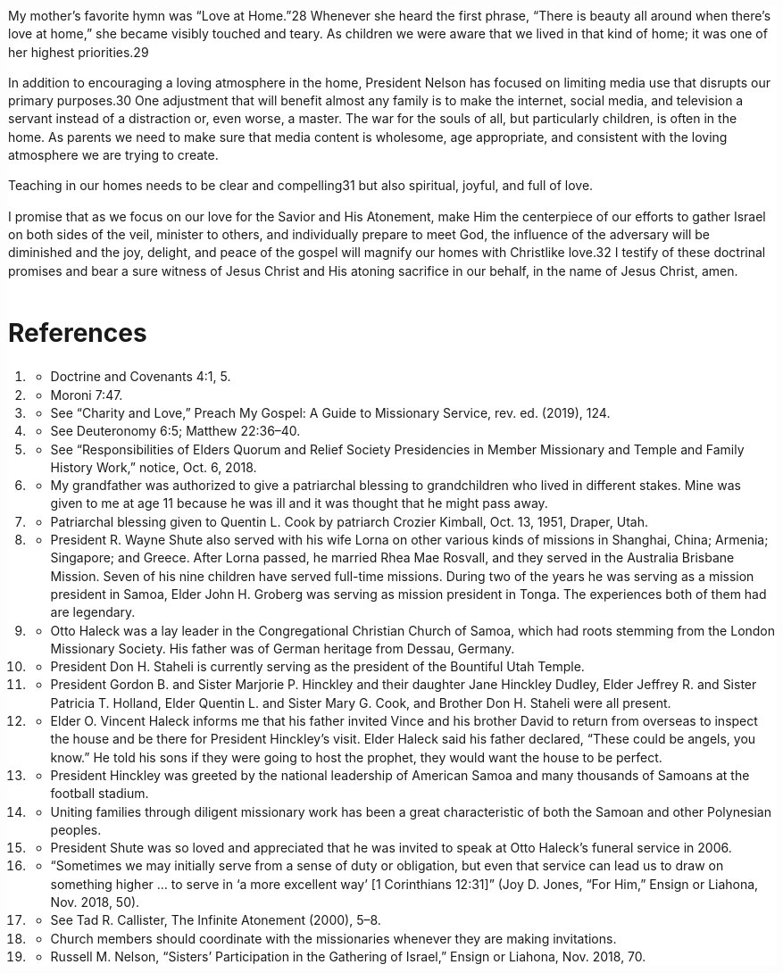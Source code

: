 My mother’s favorite hymn was “Love at Home.”28 Whenever she heard the first phrase, “There is beauty all around when there’s love at home,” she became visibly touched and teary. As children we were aware that we lived in that kind of home; it was one of her highest priorities.29

In addition to encouraging a loving atmosphere in the home, President Nelson has focused on limiting media use that disrupts our primary purposes.30 One adjustment that will benefit almost any family is to make the internet, social media, and television a servant instead of a distraction or, even worse, a master. The war for the souls of all, but particularly children, is often in the home. As parents we need to make sure that media content is wholesome, age appropriate, and consistent with the loving atmosphere we are trying to create.

Teaching in our homes needs to be clear and compelling31 but also spiritual, joyful, and full of love.



I promise that as we focus on our love for the Savior and His Atonement, make Him the centerpiece of our efforts to gather Israel on both sides of the veil, minister to others, and individually prepare to meet God, the influence of the adversary will be diminished and the joy, delight, and peace of the gospel will magnify our homes with Christlike love.32 I testify of these doctrinal promises and bear a sure witness of Jesus Christ and His atoning sacrifice in our behalf, in the name of Jesus Christ, amen.

# References
1. - Doctrine and Covenants 4:1, 5.
2. - Moroni 7:47.
3. - See “Charity and Love,” Preach My Gospel: A Guide to Missionary Service, rev. ed. (2019), 124.
4. - See Deuteronomy 6:5; Matthew 22:36–40.
5. - See “Responsibilities of Elders Quorum and Relief Society Presidencies in Member Missionary and Temple and Family History Work,” notice, Oct. 6, 2018.
6. - My grandfather was authorized to give a patriarchal blessing to grandchildren who lived in different stakes. Mine was given to me at age 11 because he was ill and it was thought that he might pass away.
7. - Patriarchal blessing given to Quentin L. Cook by patriarch Crozier Kimball, Oct. 13, 1951, Draper, Utah.
8. - President R. Wayne Shute also served with his wife Lorna on other various kinds of missions in Shanghai, China; Armenia; Singapore; and Greece. After Lorna passed, he married Rhea Mae Rosvall, and they served in the Australia Brisbane Mission. Seven of his nine children have served full-time missions. During two of the years he was serving as a mission president in Samoa, Elder John H. Groberg was serving as mission president in Tonga. The experiences both of them had are legendary.
9. - Otto Haleck was a lay leader in the Congregational Christian Church of Samoa, which had roots stemming from the London Missionary Society. His father was of German heritage from Dessau, Germany.
10. - President Don H. Staheli is currently serving as the president of the Bountiful Utah Temple.
11. - President Gordon B. and Sister Marjorie P. Hinckley and their daughter Jane Hinckley Dudley, Elder Jeffrey R. and Sister Patricia T. Holland, Elder Quentin L. and Sister Mary G. Cook, and Brother Don H. Staheli were all present.
12. - Elder O. Vincent Haleck informs me that his father invited Vince and his brother David to return from overseas to inspect the house and be there for President Hinckley’s visit. Elder Haleck said his father declared, “These could be angels, you know.” He told his sons if they were going to host the prophet, they would want the house to be perfect.
13. - President Hinckley was greeted by the national leadership of American Samoa and many thousands of Samoans at the football stadium.
14. - Uniting families through diligent missionary work has been a great characteristic of both the Samoan and other Polynesian peoples.
15. - President Shute was so loved and appreciated that he was invited to speak at Otto Haleck’s funeral service in 2006.
16. - “Sometimes we may initially serve from a sense of duty or obligation, but even that service can lead us to draw on something higher … to serve in ‘a more excellent way’ [1 Corinthians 12:31]” (Joy D. Jones, “For Him,” Ensign or Liahona, Nov. 2018, 50).
17. - See Tad R. Callister, The Infinite Atonement (2000), 5–8.
18. - Church members should coordinate with the missionaries whenever they are making invitations.
19. - Russell M. Nelson, “Sisters’ Participation in the Gathering of Israel,” Ensign or Liahona, Nov. 2018, 70.